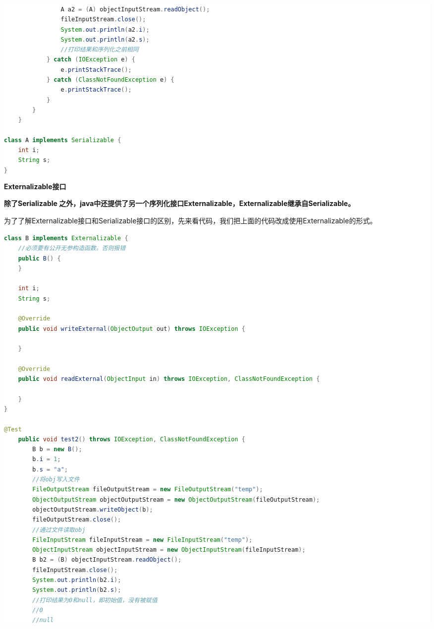 ```java
                A a2 = (A) objectInputStream.readObject();
                fileInputStream.close();
                System.out.println(a2.i);
                System.out.println(a2.s);
                //打印结果和序列化之前相同
            } catch (IOException e) {
                e.printStackTrace();
            } catch (ClassNotFoundException e) {
                e.printStackTrace();
            }
        }
    }
    
class A implements Serializable {  
    int i;
	String s;
}
```

**Externalizable接口**

**除了Serializable 之外，java中还提供了另一个序列化接口Externalizable，Externalizable继承自Serializable。**

为了了解Externalizable接口和Serializable接口的区别，先来看代码，我们把上面的代码改成使用Externalizable的形式。

```java
class B implements Externalizable {
    //必须要有公开无参构造函数。否则报错
    public B() {
    }
    
    int i;
    String s;
    
    @Override
    public void writeExternal(ObjectOutput out) throws IOException {

    }

    @Override
    public void readExternal(ObjectInput in) throws IOException, ClassNotFoundException {

    }
}

@Test
    public void test2() throws IOException, ClassNotFoundException {
        B b = new B();
        b.i = 1;
        b.s = "a";
        //将obj写入文件
        FileOutputStream fileOutputStream = new FileOutputStream("temp");
        ObjectOutputStream objectOutputStream = new ObjectOutputStream(fileOutputStream);
        objectOutputStream.writeObject(b);
        fileOutputStream.close();
        //通过文件读取obj
        FileInputStream fileInputStream = new FileInputStream("temp");
        ObjectInputStream objectInputStream = new ObjectInputStream(fileInputStream);
        B b2 = (B) objectInputStream.readObject();
        fileInputStream.close();
        System.out.println(b2.i);
        System.out.println(b2.s);
        //打印结果为0和null，即初始值，没有被赋值
        //0
        //null
```
